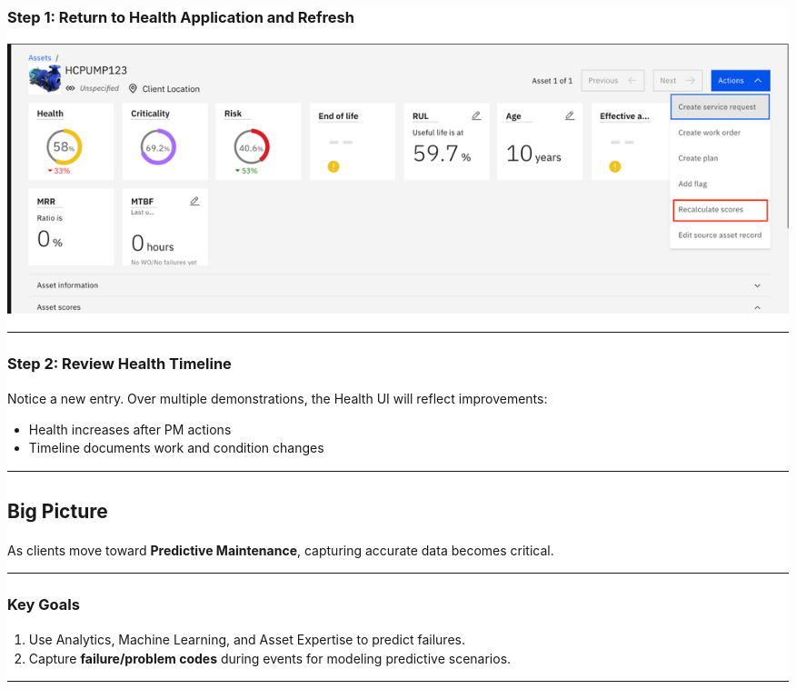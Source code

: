 ### **Step 1: Return to Health Application and Refresh**

![Image](../images/image_165.png)

---

### **Step 2: Review Health Timeline**

Notice a new entry. Over multiple demonstrations, the Health UI will reflect improvements:

- Health increases after PM actions
- Timeline documents work and condition changes


---

## **Big Picture**

As clients move toward **Predictive Maintenance**, capturing accurate data becomes critical.

---

### **Key Goals**

1. Use Analytics, Machine Learning, and Asset Expertise to predict failures.
2. Capture **failure/problem codes** during events for modeling predictive scenarios.

---
